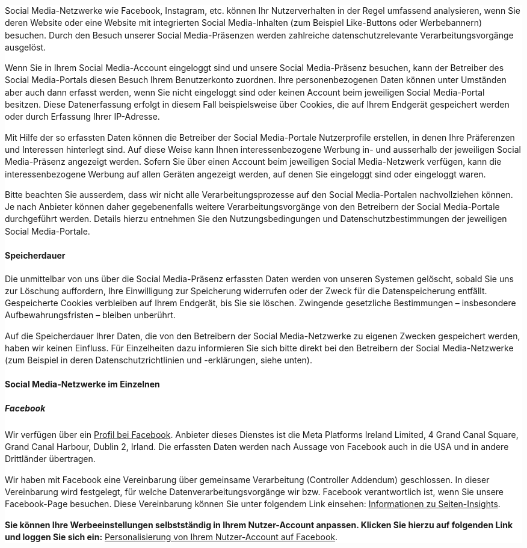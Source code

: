 Social Media-Netzwerke wie Facebook, Instagram, etc. können Ihr Nutzerverhalten in der Regel umfassend analysieren, wenn Sie deren Website oder eine Website mit integrierten Social Media-Inhalten (zum Beispiel Like-Buttons oder Werbebannern) besuchen. Durch den Besuch unserer Social Media-Präsenzen werden zahlreiche datenschutzrelevante Verarbeitungsvorgänge ausgelöst.

Wenn Sie in Ihrem Social Media-Account eingeloggt sind und unsere Social Media-Präsenz besuchen, kann der Betreiber des Social Media-Portals diesen Besuch Ihrem Benutzerkonto zuordnen. Ihre personenbezogenen Daten können unter Umständen aber auch dann erfasst werden, wenn Sie nicht eingeloggt sind oder keinen Account beim jeweiligen Social Media-Portal besitzen. Diese Datenerfassung erfolgt in diesem Fall beispielsweise über Cookies, die auf Ihrem Endgerät gespeichert werden oder durch Erfassung Ihrer IP-Adresse.

Mit Hilfe der so erfassten Daten können die Betreiber der Social Media-Portale Nutzerprofile erstellen, in denen Ihre Präferenzen und Interessen hinterlegt sind. Auf diese Weise kann Ihnen interessenbezogene Werbung in- und ausserhalb der jeweiligen Social Media-Präsenz angezeigt werden. Sofern Sie über einen Account beim jeweiligen Social Media-Netzwerk verfügen, kann die interessenbezogene Werbung auf allen Geräten angezeigt werden, auf denen Sie eingeloggt sind oder eingeloggt waren.

Bitte beachten Sie ausserdem, dass wir nicht alle Verarbeitungsprozesse auf den Social Media-Portalen nachvollziehen können. Je nach Anbieter können daher gegebenenfalls weitere Verarbeitungsvorgänge von den Betreibern der Social Media-Portale durchgeführt werden. Details hierzu entnehmen Sie den Nutzungsbedingungen und Datenschutzbestimmungen der jeweiligen Social Media-Portale.

#### Speicherdauer

Die unmittelbar von uns über die Social Media-Präsenz erfassten Daten werden von unseren Systemen gelöscht, sobald Sie uns zur Löschung auffordern, Ihre Einwilligung zur Speicherung widerrufen oder der Zweck für die Datenspeicherung entfällt. Gespeicherte Cookies verbleiben auf Ihrem Endgerät, bis Sie sie löschen. Zwingende gesetzliche Bestimmungen – insbesondere Aufbewahrungsfristen – bleiben unberührt.

Auf die Speicherdauer Ihrer Daten, die von den Betreibern der Social Media-Netzwerke zu eigenen Zwecken gespeichert werden, haben wir keinen Einfluss. Für Einzelheiten dazu informieren Sie sich bitte direkt bei den Betreibern der Social Media-Netzwerke (zum Beispiel in deren Datenschutzrichtlinien und -erklärungen, siehe unten).

#### Social Media-Netzwerke im Einzelnen

##### Facebook

Wir verfügen über ein [Profil bei Facebook](https://www.facebook.com/p/DFX-Swiss-100075868787795/?_rdr). Anbieter dieses Dienstes ist die Meta Platforms Ireland Limited, 4 Grand Canal Square, Grand Canal Harbour, Dublin 2, Irland. Die erfassten Daten werden nach Aussage von Facebook auch in die USA und in andere Drittländer übertragen.

Wir haben mit Facebook eine Vereinbarung über gemeinsame Verarbeitung (Controller Addendum) geschlossen. In dieser Vereinbarung wird festgelegt, für welche Datenverarbeitungsvorgänge wir bzw. Facebook verantwortlich ist, wenn Sie unsere Facebook-Page besuchen. Diese Vereinbarung können Sie unter folgendem Link einsehen: [Informationen zu Seiten-Insights](https://www.facebook.com/legal/terms/page_controller_addendum).

**Sie können Ihre Werbeeinstellungen selbstständig in Ihrem Nutzer-Account anpassen. Klicken Sie hierzu auf folgenden Link und loggen Sie sich ein:** [Personalisierung von Ihrem Nutzer-Account auf Facebook](https://www.facebook.com/settings?tab=ads).
